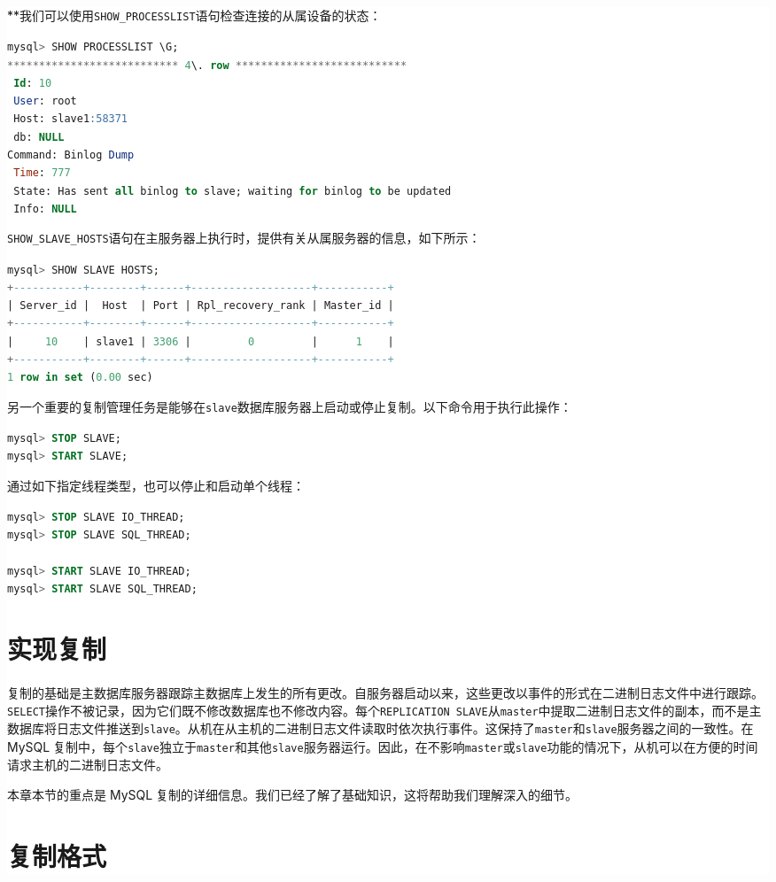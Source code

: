  **我们可以使用`SHOW_PROCESSLIST`语句检查连接的从属设备的状态：

```sql
mysql> SHOW PROCESSLIST \G;
*************************** 4\. row ***************************
 Id: 10
 User: root
 Host: slave1:58371
 db: NULL
Command: Binlog Dump
 Time: 777
 State: Has sent all binlog to slave; waiting for binlog to be updated
 Info: NULL
```

`SHOW_SLAVE_HOSTS`语句在主服务器上执行时，提供有关从属服务器的信息，如下所示：

```sql
mysql> SHOW SLAVE HOSTS;
+-----------+--------+------+-------------------+-----------+
| Server_id |  Host  | Port | Rpl_recovery_rank | Master_id |
+-----------+--------+------+-------------------+-----------+
|     10    | slave1 | 3306 |         0         |      1    |
+-----------+--------+------+-------------------+-----------+
1 row in set (0.00 sec)
```

另一个重要的复制管理任务是能够在`slave`数据库服务器上启动或停止复制。以下命令用于执行此操作：

```sql
mysql> STOP SLAVE;
mysql> START SLAVE;
```

通过如下指定线程类型，也可以停止和启动单个线程：

```sql
mysql> STOP SLAVE IO_THREAD; 
mysql> STOP SLAVE SQL_THREAD;

mysql> START SLAVE IO_THREAD; 
mysql> START SLAVE SQL_THREAD;

```

# 实现复制

复制的基础是主数据库服务器跟踪主数据库上发生的所有更改。自服务器启动以来，这些更改以事件的形式在二进制日志文件中进行跟踪。`SELECT`操作不被记录，因为它们既不修改数据库也不修改内容。每个`REPLICATION SLAVE`从`master`中提取二进制日志文件的副本，而不是主数据库将日志文件推送到`slave`。从机在从主机的二进制日志文件读取时依次执行事件。这保持了`master`和`slave`服务器之间的一致性。在 MySQL 复制中，每个`slave`独立于`master`和其他`slave`服务器运行。因此，在不影响`master`或`slave`功能的情况下，从机可以在方便的时间请求主机的二进制日志文件。

本章本节的重点是 MySQL 复制的详细信息。我们已经了解了基础知识，这将帮助我们理解深入的细节。

# 复制格式
